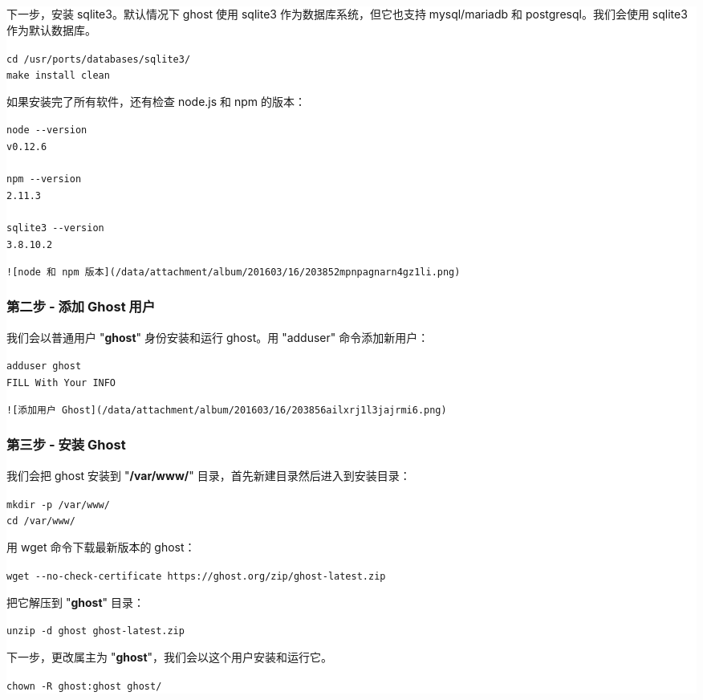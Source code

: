 下一步，安装 sqlite3。默认情况下 ghost 使用 sqlite3 作为数据库系统，但它也支持 mysql/mariadb 和 postgresql。我们会使用 sqlite3 作为默认数据库。

```shell
cd /usr/ports/databases/sqlite3/
make install clean
```

如果安装完了所有软件，还有检查 node.js 和 npm 的版本：

```shell
node --version
v0.12.6

npm --version
2.11.3

sqlite3 --version
3.8.10.2
```

`![node 和 npm 版本](/data/attachment/album/201603/16/203852mpnpagnarn4gz1li.png)`

### 第二步 - 添加 Ghost 用户

我们会以普通用户 "**ghost**" 身份安装和运行 ghost。用 "adduser" 命令添加新用户：

```shell
adduser ghost
FILL With Your INFO
```

`![添加用户 Ghost](/data/attachment/album/201603/16/203856ailxrj1l3jajrmi6.png)`

### 第三步 - 安装 Ghost

我们会把 ghost 安装到 "**/var/www/**" 目录，首先新建目录然后进入到安装目录：

```shell
mkdir -p /var/www/
cd /var/www/
```

用 wget 命令下载最新版本的 ghost：

```shell
wget --no-check-certificate https://ghost.org/zip/ghost-latest.zip
```

把它解压到 "**ghost**" 目录：

```shell
unzip -d ghost ghost-latest.zip
```

下一步，更改属主为 "**ghost**"，我们会以这个用户安装和运行它。

```shell
chown -R ghost:ghost ghost/
```

